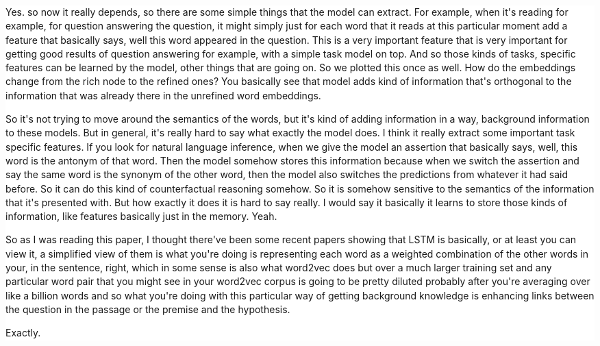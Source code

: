 </turn>


<turn speaker="Dirk Weißenborn" timestamp="16:34">

Yes. so now it really depends, so there are some simple things that the model can extract. For
example, when it's reading for example, for question answering the question, it might simply just
for each word that it reads at this particular moment add a feature that basically says, well this
word appeared in the question. This is a very important feature that is very important for getting
good results of question answering for example, with a simple task model on top. And so those kinds
of tasks, specific features can be learned by the model, other things that are going on. So we
plotted this once as well. How do the embeddings change from the rich node to the refined ones? You
basically see that model adds kind of information that's orthogonal to the information that was
already there in the unrefined word embeddings.

</turn>


<turn speaker="Dirk Weißenborn" timestamp="17:29">

So it's not trying to move around the semantics of the words, but it's kind of adding information in
a way, background information to these models. But in general, it's really hard to say what exactly
the model does. I think it really extract some important task specific features. If you look for
natural language inference, when we give the model an assertion that basically says, well, this word
is the antonym of that word. Then the model somehow stores this information because when we switch
the assertion and say the same word is the synonym of the other word, then the model also switches
the predictions from whatever it had said before. So it can do this kind of counterfactual reasoning
somehow. So it is somehow sensitive to the semantics of the information that it's presented with.
But how exactly it does it is hard to say really. I would say it basically it learns to store those
kinds of information, like features basically just in the memory. Yeah.

</turn>


<turn speaker="Matt Gardner" timestamp="18:35">

So as I was reading this paper, I thought there've been some recent papers showing that LSTM is
basically, or at least you can view it, a simplified view of them is what you're doing is
representing each word as a weighted combination of the other words in your, in the sentence, right,
which in some sense is also what word2vec does but over a much larger training set and any
particular word pair that you might see in your word2vec corpus is going to be pretty diluted
probably after you're averaging over like a billion words and so what you're doing with this
particular way of getting background knowledge is enhancing links between the question in the
passage or the premise and the hypothesis.

</turn>


<turn speaker="Dirk Weißenborn" timestamp="19:15">

Exactly.

</turn>

